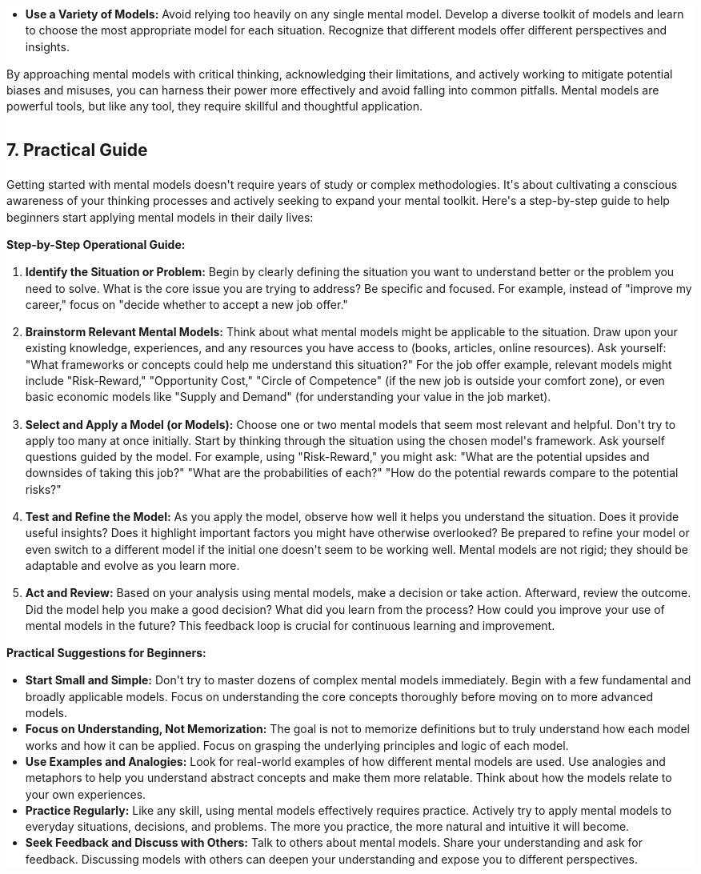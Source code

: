 *   **Use a Variety of Models:**  Avoid relying too heavily on any single mental model.  Develop a diverse toolkit of models and learn to choose the most appropriate model for each situation.  Recognize that different models offer different perspectives and insights.

By approaching mental models with critical thinking, acknowledging their limitations, and actively working to mitigate potential biases and misuses, you can harness their power more effectively and avoid falling into common pitfalls.  Mental models are powerful tools, but like any tool, they require skillful and thoughtful application.

## 7. Practical Guide

Getting started with mental models doesn't require years of study or complex methodologies.  It's about cultivating a conscious awareness of your thinking processes and actively seeking to expand your mental toolkit. Here's a step-by-step guide to help beginners start applying mental models in their daily lives:

**Step-by-Step Operational Guide:**

1.  **Identify the Situation or Problem:**  Begin by clearly defining the situation you want to understand better or the problem you need to solve. What is the core issue you are trying to address? Be specific and focused. For example, instead of "improve my career," focus on "decide whether to accept a new job offer."

2.  **Brainstorm Relevant Mental Models:**  Think about what mental models might be applicable to the situation.  Draw upon your existing knowledge, experiences, and any resources you have access to (books, articles, online resources).  Ask yourself: "What frameworks or concepts could help me understand this situation?"  For the job offer example, relevant models might include "Risk-Reward," "Opportunity Cost," "Circle of Competence" (if the new job is outside your comfort zone), or even basic economic models like "Supply and Demand" (for understanding your value in the job market).

3.  **Select and Apply a Model (or Models):** Choose one or two mental models that seem most relevant and helpful.  Don't try to apply too many at once initially.  Start by thinking through the situation using the chosen model's framework.  Ask yourself questions guided by the model. For example, using "Risk-Reward," you might ask: "What are the potential upsides and downsides of taking this job?" "What are the probabilities of each?" "How do the potential rewards compare to the potential risks?"

4.  **Test and Refine the Model:**  As you apply the model, observe how well it helps you understand the situation.  Does it provide useful insights? Does it highlight important factors you might have otherwise overlooked?  Be prepared to refine your model or even switch to a different model if the initial one doesn't seem to be working well.  Mental models are not rigid; they should be adaptable and evolve as you learn more.

5.  **Act and Review:**  Based on your analysis using mental models, make a decision or take action.  Afterward, review the outcome.  Did the model help you make a good decision?  What did you learn from the process?  How could you improve your use of mental models in the future?  This feedback loop is crucial for continuous learning and improvement.

**Practical Suggestions for Beginners:**

*   **Start Small and Simple:**  Don't try to master dozens of complex mental models immediately.  Begin with a few fundamental and broadly applicable models. Focus on understanding the core concepts thoroughly before moving on to more advanced models.
*   **Focus on Understanding, Not Memorization:**  The goal is not to memorize definitions but to truly understand how each model works and how it can be applied.  Focus on grasping the underlying principles and logic of each model.
*   **Use Examples and Analogies:**  Look for real-world examples of how different mental models are used.  Use analogies and metaphors to help you understand abstract concepts and make them more relatable.  Think about how the models relate to your own experiences.
*   **Practice Regularly:**  Like any skill, using mental models effectively requires practice.  Actively try to apply mental models to everyday situations, decisions, and problems.  The more you practice, the more natural and intuitive it will become.
*   **Seek Feedback and Discuss with Others:**  Talk to others about mental models.  Share your understanding and ask for feedback.  Discussing models with others can deepen your understanding and expose you to different perspectives.
